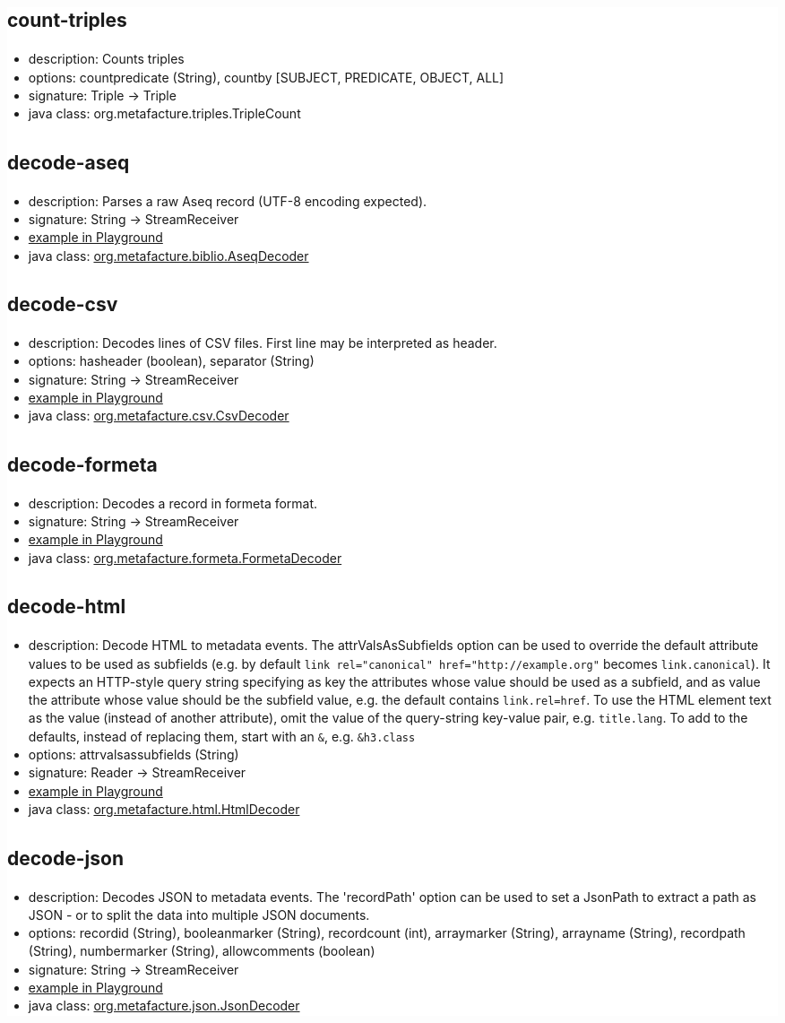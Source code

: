 count-triples
-------------
- description:	Counts triples
- options:	countpredicate (String), countby [SUBJECT, PREDICATE, OBJECT, ALL]
- signature:	Triple -> Triple
- java class:	org.metafacture.triples.TripleCount

decode-aseq
-----------
- description:	Parses a raw Aseq record (UTF-8 encoding expected).
- signature:	String -> StreamReceiver
- [example in Playground](https://metafacture.org/playground/?example=decode-aseq)
- java class:	[org.metafacture.biblio.AseqDecoder](https://github.com/metafacture/metafacture-core/blob/master/metafacture-biblio/src/main/java/org/metafacture/biblio/AseqDecoder.java)

decode-csv
----------
- description:	Decodes lines of CSV files. First line may be interpreted as header.
- options:	hasheader (boolean), separator (String)
- signature:	String -> StreamReceiver
- [example in Playground](https://metafacture.org/playground/?example=decode-csv)
- java class:	[org.metafacture.csv.CsvDecoder](https://github.com/metafacture/metafacture-core/blob/master/metafacture-csv/src/main/java/org/metafacture/csv/CsvDecoder.java)

decode-formeta
--------------
- description:	Decodes a record in formeta format.
- signature:	String -> StreamReceiver
- [example in Playground](https://metafacture.org/playground/?example=decode-formeta)
- java class:	[org.metafacture.formeta.FormetaDecoder](https://github.com/metafacture/metafacture-core/blob/master/metafacture-formeta/src/main/java/org/metafacture/formeta/FormetaDecoder.java)

decode-html
-----------
- description:	Decode HTML to metadata events. The attrValsAsSubfields option can be used to override the default attribute values to be used as subfields (e.g. by default `link rel="canonical" href="http://example.org"` becomes `link.canonical`). It expects an HTTP-style query string specifying as key the attributes whose value should be used as a subfield, and as value the attribute whose value should be the subfield value, e.g. the default contains `link.rel=href`. To use the HTML element text as the value (instead of another attribute), omit the value of the query-string key-value pair, e.g. `title.lang`. To add to the defaults, instead of replacing them, start with an `&`, e.g. `&h3.class`
- options:	attrvalsassubfields (String)
- signature:	Reader -> StreamReceiver
- [example in Playground](https://metafacture.org/playground/?example=decode-html)
- java class:	[org.metafacture.html.HtmlDecoder](https://github.com/metafacture/metafacture-core/blob/master/metafacture-html/src/main/java/org/metafacture/html/HtmlDecoder.java)

decode-json
-----------
- description:	Decodes JSON to metadata events. The 'recordPath' option can be used to set a JsonPath to extract a path as JSON - or to split the data into multiple JSON documents.
- options:	recordid (String), booleanmarker (String), recordcount (int), arraymarker (String), arrayname (String), recordpath (String), numbermarker (String), allowcomments (boolean)
- signature:	String -> StreamReceiver
- [example in Playground](https://metafacture.org/playground/?example=decode-json)
- java class:	[org.metafacture.json.JsonDecoder](https://github.com/metafacture/metafacture-core/blob/master/metafacture-json/src/main/java/org/metafacture/json/JsonDecoder.java)
